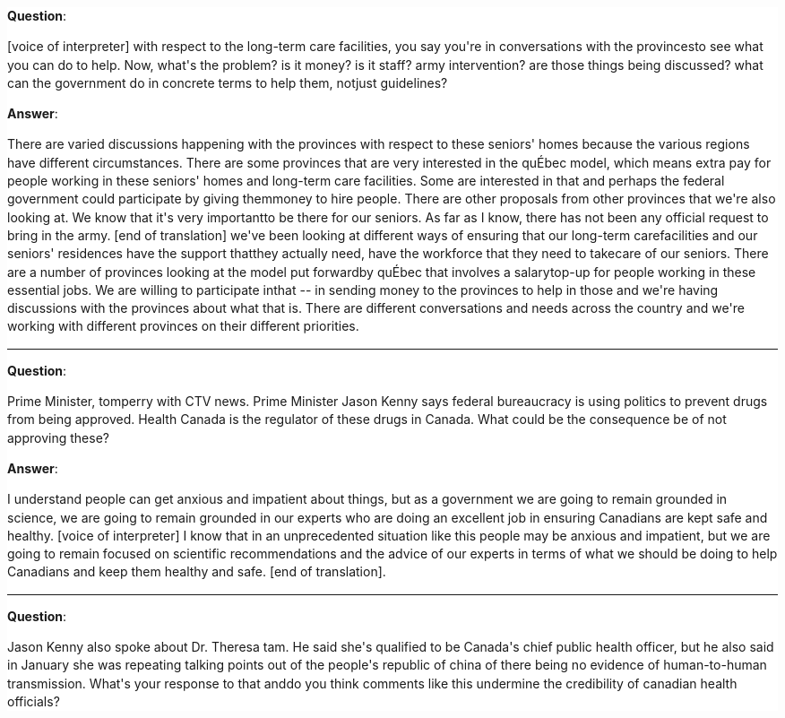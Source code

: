 
**Question**:

[voice of interpreter] with respect to the long-term care facilities, you say you're in conversations with the provincesto see what you can do to help.
Now, what's the problem? is it money? is it staff? army intervention? are those things being discussed? what can the government do in concrete terms to help them, notjust guidelines?



**Answer**:

There are varied discussions happening with the provinces with respect to these seniors' homes because the various regions have different circumstances.
There are some provinces that are very interested in the quÉbec model, which means extra pay for people working in these seniors' homes and long-term care facilities.
Some are interested in that and perhaps the federal government could participate by giving themmoney to hire people.
There are other proposals from other provinces that we're also looking at. We know that it's very importantto be there for our seniors.
As far as I know, there has not been any official request to bring in the army.
[end of translation] we've been looking at different ways of ensuring that our long-term carefacilities and our seniors' residences have the support thatthey actually need, have the workforce that they need to takecare of our seniors.
There are a number of provinces looking at the model put forwardby quÉbec that involves a salarytop-up for people working in these essential jobs.
We are willing to participate inthat -- in sending money to the provinces to help in those and we're having discussions with the provinces about what that is. There are different conversations and needs across the country and we're working with different provinces on their different priorities.

---

**Question**:

Prime Minister, tomperry with CTV news.
Prime Minister Jason Kenny says federal bureaucracy is using politics to prevent drugs from being approved.
Health Canada is the regulator of these drugs in Canada.
What could be the consequence be of not approving these?



**Answer**:

I understand people can get anxious and impatient about things, but as a government we are going to remain grounded in science, we are going to remain grounded in our experts who are doing an excellent job in ensuring Canadians are kept safe and healthy.
 [voice of interpreter] I know that in an unprecedented situation like this people may be anxious and impatient, but we are going to remain focused on scientific recommendations and the advice of our experts in terms of what we should be doing to help Canadians and keep them healthy and safe.
[end of translation].

---

**Question**:

Jason Kenny also spoke about Dr. Theresa tam.
He said she's qualified to be Canada's chief public health officer, but he also said in January she was repeating talking points out of the people's republic of china of there being no evidence of human-to-human transmission.
What's your response to that anddo you think comments like this undermine the credibility of canadian health officials?
